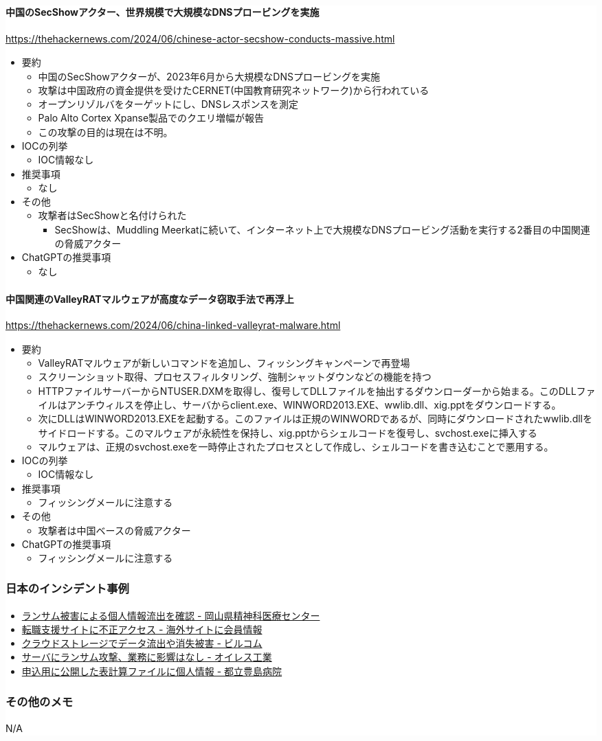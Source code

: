 #### 中国のSecShowアクター、世界規模で大規模なDNSプロービングを実施
https://thehackernews.com/2024/06/chinese-actor-secshow-conducts-massive.html

- 要約
    - 中国のSecShowアクターが、2023年6月から大規模なDNSプロービングを実施
    - 攻撃は中国政府の資金提供を受けたCERNET(中国教育研究ネットワーク)から行われている
    - オープンリゾルバをターゲットにし、DNSレスポンスを測定
    - Palo Alto Cortex Xpanse製品でのクエリ増幅が報告
    - この攻撃の目的は現在は不明。
- IOCの列挙
    - IOC情報なし
- 推奨事項
    - なし
- その他
    - 攻撃者はSecShowと名付けられた
        - SecShowは、Muddling Meerkatに続いて、インターネット上で大規模なDNSプロービング活動を実行する2番目の中国関連の脅威アクター
- ChatGPTの推奨事項
    - なし

#### 中国関連のValleyRATマルウェアが高度なデータ窃取手法で再浮上
https://thehackernews.com/2024/06/china-linked-valleyrat-malware.html

- 要約
    - ValleyRATマルウェアが新しいコマンドを追加し、フィッシングキャンペーンで再登場
    - スクリーンショット取得、プロセスフィルタリング、強制シャットダウンなどの機能を持つ
    - HTTPファイルサーバーからNTUSER.DXMを取得し、復号してDLLファイルを抽出するダウンローダーから始まる。このDLLファイルはアンチウィルスを停止し、サーバからclient.exe、WINWORD2013.EXE、wwlib.dll、xig.pptをダウンロードする。
    - 次にDLLはWINWORD2013.EXEを起動する。このファイルは正規のWINWORDであるが、同時にダウンロードされたwwlib.dllをサイドロードする。このマルウェアが永続性を保持し、xig.pptからシェルコードを復号し、svchost.exeに挿入する
    - マルウェアは、正規のsvchost.exeを一時停止されたプロセスとして作成し、シェルコードを書き込むことで悪用する。
- IOCの列挙
    - IOC情報なし
- 推奨事項
    - フィッシングメールに注意する
- その他
    - 攻撃者は中国ベースの脅威アクター
- ChatGPTの推奨事項
    - フィッシングメールに注意する

### 日本のインシデント事例
- [ランサム被害による個人情報流出を確認 - 岡山県精神科医療センター](https://www.security-next.com/158269)
- [転職支援サイトに不正アクセス - 海外サイトに会員情報](https://www.security-next.com/158100)
- [クラウドストレージでデータ流出や消失被害 - ビルコム](https://www.security-next.com/158063)
- [サーバにランサム攻撃、業務に影響はなし - オイレス工業](https://www.security-next.com/158255)
- [申込用に公開した表計算ファイルに個人情報 - 都立豊島病院](https://www.security-next.com/158251)

### その他のメモ
N/A